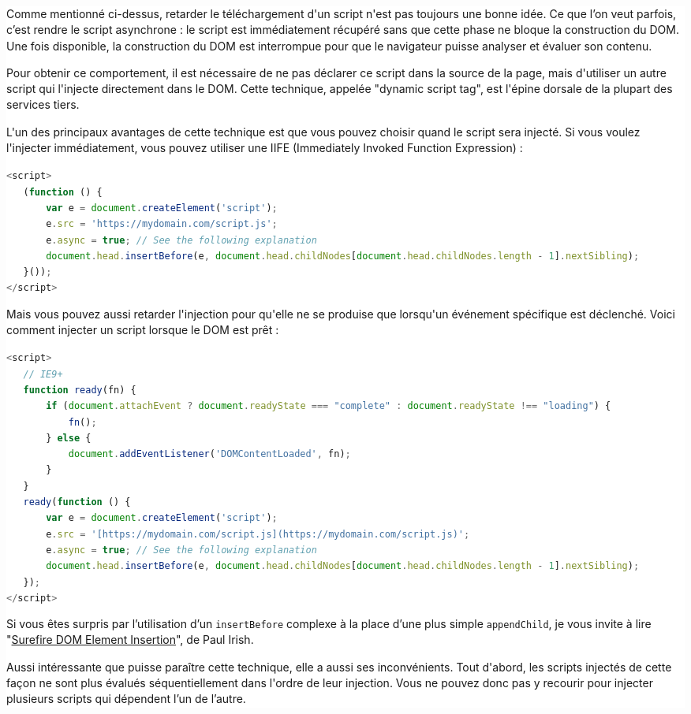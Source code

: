 Comme mentionné ci-dessus, retarder le téléchargement d'un script n'est pas toujours une bonne idée. Ce que l’on veut parfois, c’est rendre le script asynchrone : le script est immédiatement récupéré sans que cette phase ne bloque la construction du DOM. Une fois disponible, la construction du DOM est interrompue pour que le navigateur puisse analyser et évaluer son contenu.

Pour obtenir ce comportement, il est nécessaire de ne pas déclarer ce script dans la source de la page, mais d'utiliser un autre script qui l'injecte directement dans le DOM. Cette technique, appelée "dynamic script tag", est l'épine dorsale de la plupart des services tiers.

L'un des principaux avantages de cette technique est que vous pouvez choisir quand le script sera injecté. Si vous voulez l'injecter immédiatement, vous pouvez utiliser une IIFE (Immediately Invoked Function Expression) :

```js
<script>
   (function () {
       var e = document.createElement('script');
       e.src = 'https://mydomain.com/script.js';
       e.async = true; // See the following explanation
       document.head.insertBefore(e, document.head.childNodes[document.head.childNodes.length - 1].nextSibling);
   }());
</script>
```

Mais vous pouvez aussi retarder l'injection pour qu'elle ne se produise que lorsqu'un événement spécifique est déclenché. Voici comment injecter un script lorsque le DOM est prêt :

```js
<script>
   // IE9+
   function ready(fn) {
       if (document.attachEvent ? document.readyState === "complete" : document.readyState !== "loading") {
           fn();
       } else {
           document.addEventListener('DOMContentLoaded', fn);
       }
   }
   ready(function () {
       var e = document.createElement('script');
       e.src = '[https://mydomain.com/script.js](https://mydomain.com/script.js)';
       e.async = true; // See the following explanation
       document.head.insertBefore(e, document.head.childNodes[document.head.childNodes.length - 1].nextSibling);
   });
</script>
```

Si vous êtes surpris par l’utilisation d’un `insertBefore` complexe à la place d’une plus simple `appendChild`, je vous invite à lire "[Surefire DOM Element Insertion](https://www.paulirish.com/2011/surefire-dom-element-insertion/)", de Paul Irish.

Aussi intéressante que puisse paraître cette technique, elle a aussi ses inconvénients. Tout d'abord, les scripts injectés de cette façon ne sont plus évalués séquentiellement dans l'ordre de leur injection. Vous ne pouvez donc pas y recourir pour injecter plusieurs scripts qui dépendent l’un de l’autre.
